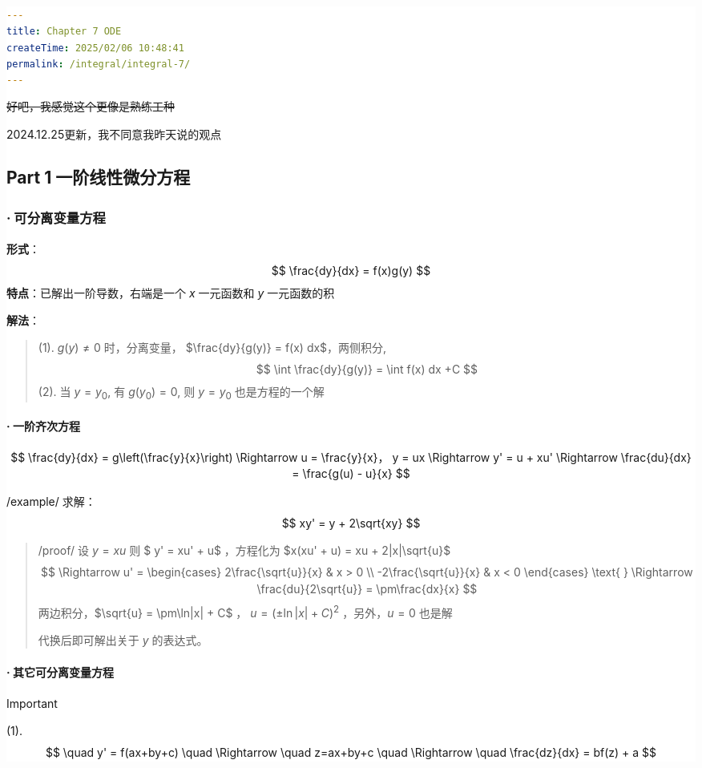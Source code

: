 ```yaml
---
title: Chapter 7 ODE
createTime: 2025/02/06 10:48:41
permalink: /integral/integral-7/
---
```


~~好吧，我感觉这个更像是熟练工种~~

2024.12.25更新，我不同意我昨天说的观点

## Part 1 一阶线性微分方程

### · 可分离变量方程

**形式**：
$$
\frac{dy}{dx} = f(x)g(y)
$$
**特点**：已解出一阶导数，右端是一个 $x$ 一元函数和 $y$ 一元函数的积

**解法**：

> (1). $g(y) \neq 0$   时，分离变量， $\frac{dy}{g(y)} = f(x) dx$，两侧积分,
> $$
> \int \frac{dy}{g(y)} = \int f(x) dx +C
> $$
> (2). 当 $y = y_0$,  有 $g(y_0) = 0$,   则  $y = y_0$ 也是方程的一个解

#### · 一阶齐次方程

$$
\frac{dy}{dx} = g\left(\frac{y}{x}\right) \Rightarrow u = \frac{y}{x}，  y = ux \Rightarrow y' = u + xu' \Rightarrow \frac{du}{dx} = \frac{g(u) - u}{x}
$$

/example/  求解：
$$
xy' = y + 2\sqrt{xy}
$$

> /proof/  设 $y = xu$ 则 $ y' = xu' + u$ ，方程化为 $x(xu' + u) = xu + 2|x|\sqrt{u}$ 
> $$
> \Rightarrow u' = \begin{cases} 2\frac{\sqrt{u}}{x} & x > 0 \\ -2\frac{\sqrt{u}}{x} & x < 0 \end{cases} \text{ } \Rightarrow \frac{du}{2\sqrt{u}} = \pm\frac{dx}{x}
> $$
> 两边积分，$\sqrt{u} = \pm\ln|x| + C$ ， $u = (\pm\ln|x| + C)^2$ ，另外，$u=0$ 也是解
>
> 代换后即可解出关于 $y$ 的表达式。

#### · 其它可分离变量方程

> [!important]
>
> (1). 
> $$
> \quad y' = f(ax+by+c) \quad \Rightarrow \quad z=ax+by+c \quad \Rightarrow \quad \frac{dz}{dx} = bf(z) + a
> $$
